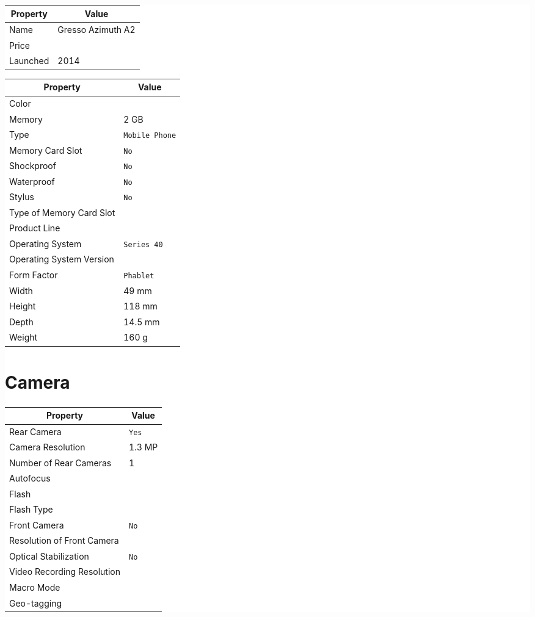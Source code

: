 |Property|Value|
|--------|-----|
|Name|Gresso Azimuth A2
|Price|
|Launched|2014

 
|Property| Value |
|--------|-------|
|Color|
|Memory|2 GB
|Type|`Mobile Phone`
|Memory Card Slot|`No`
|Shockproof|`No`
|Waterproof|`No`
|Stylus|`No`
|Type of Memory Card Slot|
|Product Line|
|Operating System|`Series 40`
|Operating System Version|
|Form Factor|`Phablet`
|Width|49 mm
|Height|118 mm
|Depth|14.5 mm
|Weight|160 g

# Camera

|Property| Value |
|--------|-------|
|Rear Camera|`Yes`
|Camera Resolution|1.3 MP
|Number of Rear Cameras|1
|Autofocus|
|Flash|
|Flash Type|
|Front Camera|`No`
|Resolution of Front Camera|
|Optical Stabilization|`No`
|Video Recording Resolution|
|Macro Mode|
|Geo-tagging|